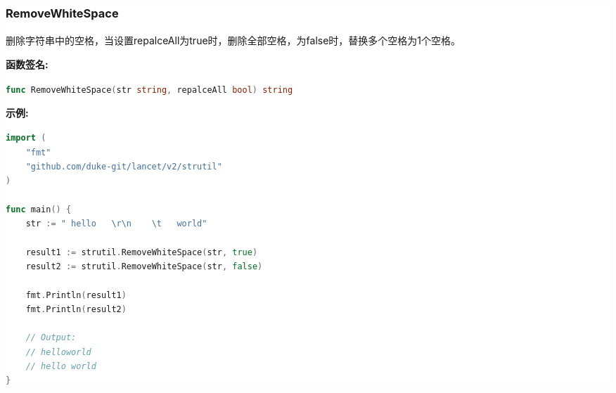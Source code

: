 ### <span id="RemoveWhiteSpace">RemoveWhiteSpace</span>

<p>删除字符串中的空格，当设置repalceAll为true时，删除全部空格，为false时，替换多个空格为1个空格。</p>

<b>函数签名:</b>

```go
func RemoveWhiteSpace(str string, repalceAll bool) string
```

<b>示例:</b>

```go
import (
    "fmt"
    "github.com/duke-git/lancet/v2/strutil"
)

func main() {
    str := " hello   \r\n    \t   world"

    result1 := strutil.RemoveWhiteSpace(str, true)
    result2 := strutil.RemoveWhiteSpace(str, false)

    fmt.Println(result1)
    fmt.Println(result2)

    // Output:
    // helloworld
    // hello world
}
```
